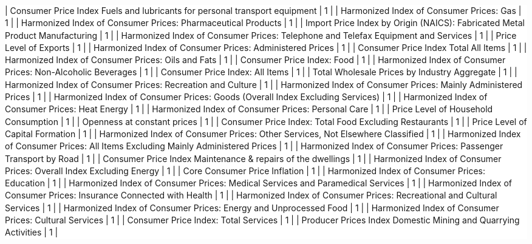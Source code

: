 | Consumer Price Index Fuels and lubricants for personal transport equipment                                                                  |                 1 |
| Harmonized Index of Consumer Prices: Gas                                                                                                    |                 1 |
| Harmonized Index of Consumer Prices: Pharmaceutical Products                                                                                |                 1 |
| Import Price Index by Origin (NAICS): Fabricated Metal Product Manufacturing                                                                |                 1 |
| Harmonized Index of Consumer Prices: Telephone and Telefax Equipment and Services                                                           |                 1 |
| Price Level of Exports                                                                                                                      |                 1 |
| Harmonized Index of Consumer Prices: Administered Prices                                                                                    |                 1 |
| Consumer Price Index Total All Items                                                                                                        |                 1 |
| Harmonized Index of Consumer Prices: Oils and Fats                                                                                          |                 1 |
| Consumer Price Index: Food                                                                                                                  |                 1 |
| Harmonized Index of Consumer Prices: Non-Alcoholic Beverages                                                                                |                 1 |
| Consumer Price Index: All Items                                                                                                             |                 1 |
| Total Wholesale Prices by Industry Aggregate                                                                                                |                 1 |
| Harmonized Index of Consumer Prices: Recreation and Culture                                                                                 |                 1 |
| Harmonized Index of Consumer Prices: Mainly Administered Prices                                                                             |                 1 |
| Harmonized Index of Consumer Prices: Goods (Overall Index Excluding Services)                                                               |                 1 |
| Harmonized Index of Consumer Prices: Heat Energy                                                                                            |                 1 |
| Harmonized Index of Consumer Prices: Personal Care                                                                                          |                 1 |
| Price Level of Household Consumption                                                                                                        |                 1 |
| Openness at constant prices                                                                                                                 |                 1 |
| Consumer Price Index: Total Food Excluding Restaurants                                                                                      |                 1 |
| Price Level of Capital Formation                                                                                                            |                 1 |
| Harmonized Index of Consumer Prices: Other Services, Not Elsewhere Classified                                                               |                 1 |
| Harmonized Index of Consumer Prices: All Items Excluding Mainly Administered Prices                                                         |                 1 |
| Harmonized Index of Consumer Prices: Passenger Transport by Road                                                                            |                 1 |
| Consumer Price Index Maintenance & repairs of the dwellings                                                                                 |                 1 |
| Harmonized Index of Consumer Prices: Overall Index Excluding Energy                                                                         |                 1 |
| Core Consumer Price Inflation                                                                                                               |                 1 |
| Harmonized Index of Consumer Prices: Education                                                                                              |                 1 |
| Harmonized Index of Consumer Prices: Medical Services and Paramedical Services                                                              |                 1 |
| Harmonized Index of Consumer Prices: Insurance Connected with Health                                                                        |                 1 |
| Harmonized Index of Consumer Prices: Recreational and Cultural Services                                                                     |                 1 |
| Harmonized Index of Consumer Prices: Energy and Unprocessed Food                                                                            |                 1 |
| Harmonized Index of Consumer Prices: Cultural Services                                                                                      |                 1 |
| Consumer Price Index: Total Services                                                                                                        |                 1 |
| Producer Prices Index Domestic Mining and Quarrying Activities                                                                              |                 1 |